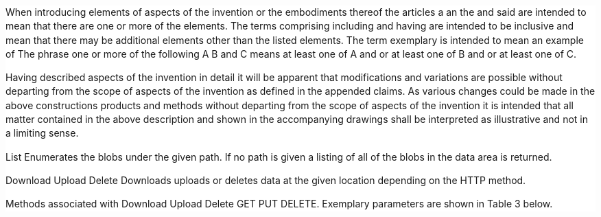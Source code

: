 When introducing elements of aspects of the invention or the embodiments thereof the articles a an the and said are intended to mean that there are one or more of the elements. The terms comprising including and having are intended to be inclusive and mean that there may be additional elements other than the listed elements. The term exemplary is intended to mean an example of The phrase one or more of the following A B and C means at least one of A and or at least one of B and or at least one of C. 

Having described aspects of the invention in detail it will be apparent that modifications and variations are possible without departing from the scope of aspects of the invention as defined in the appended claims. As various changes could be made in the above constructions products and methods without departing from the scope of aspects of the invention it is intended that all matter contained in the above description and shown in the accompanying drawings shall be interpreted as illustrative and not in a limiting sense.

List Enumerates the blobs under the given path. If no path is given a listing of all of the blobs in the data area is returned.

Download Upload Delete Downloads uploads or deletes data at the given location depending on the HTTP method.

Methods associated with Download Upload Delete GET PUT DELETE. Exemplary parameters are shown in Table 3 below.

